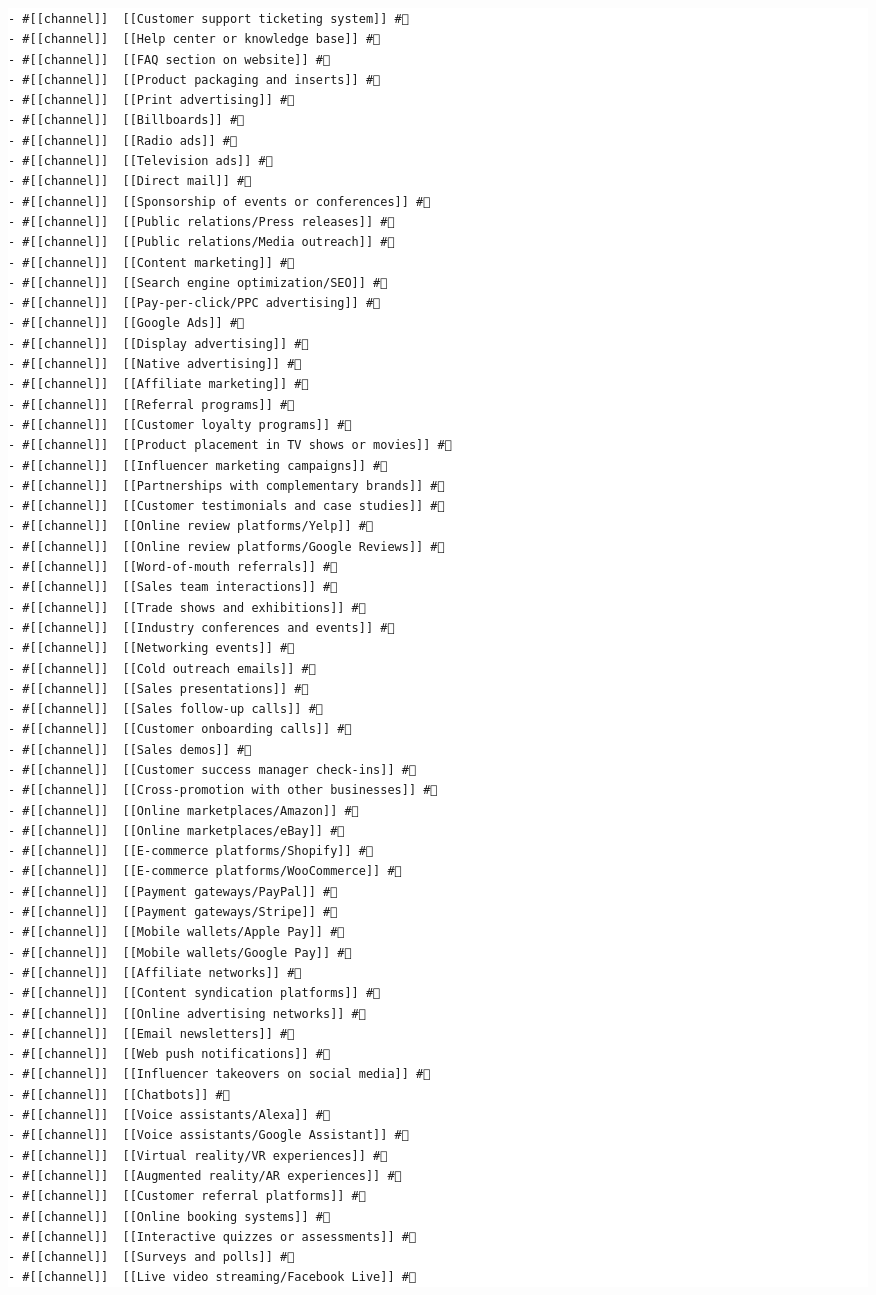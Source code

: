 ```- #[[channel]]  [[Phone]] #🔖
- #[[channel]]  [[Customer support ticketing system]] #🔖
- #[[channel]]  [[Help center or knowledge base]] #🔖
- #[[channel]]  [[FAQ section on website]] #🔖
- #[[channel]]  [[Product packaging and inserts]] #🔖
- #[[channel]]  [[Print advertising]] #🔖
- #[[channel]]  [[Billboards]] #🔖
- #[[channel]]  [[Radio ads]] #🔖
- #[[channel]]  [[Television ads]] #🔖
- #[[channel]]  [[Direct mail]] #🔖
- #[[channel]]  [[Sponsorship of events or conferences]] #🔖
- #[[channel]]  [[Public relations/Press releases]] #🔖
- #[[channel]]  [[Public relations/Media outreach]] #🔖
- #[[channel]]  [[Content marketing]] #🔖
- #[[channel]]  [[Search engine optimization/SEO]] #🔖
- #[[channel]]  [[Pay-per-click/PPC advertising]] #🔖
- #[[channel]]  [[Google Ads]] #🔖
- #[[channel]]  [[Display advertising]] #🔖
- #[[channel]]  [[Native advertising]] #🔖
- #[[channel]]  [[Affiliate marketing]] #🔖
- #[[channel]]  [[Referral programs]] #🔖
- #[[channel]]  [[Customer loyalty programs]] #🔖
- #[[channel]]  [[Product placement in TV shows or movies]] #🔖
- #[[channel]]  [[Influencer marketing campaigns]] #🔖
- #[[channel]]  [[Partnerships with complementary brands]] #🔖
- #[[channel]]  [[Customer testimonials and case studies]] #🔖
- #[[channel]]  [[Online review platforms/Yelp]] #🔖
- #[[channel]]  [[Online review platforms/Google Reviews]] #🔖
- #[[channel]]  [[Word-of-mouth referrals]] #🔖
- #[[channel]]  [[Sales team interactions]] #🔖
- #[[channel]]  [[Trade shows and exhibitions]] #🔖
- #[[channel]]  [[Industry conferences and events]] #🔖
- #[[channel]]  [[Networking events]] #🔖
- #[[channel]]  [[Cold outreach emails]] #🔖
- #[[channel]]  [[Sales presentations]] #🔖
- #[[channel]]  [[Sales follow-up calls]] #🔖
- #[[channel]]  [[Customer onboarding calls]] #🔖
- #[[channel]]  [[Sales demos]] #🔖
- #[[channel]]  [[Customer success manager check-ins]] #🔖
- #[[channel]]  [[Cross-promotion with other businesses]] #🔖
- #[[channel]]  [[Online marketplaces/Amazon]] #🔖
- #[[channel]]  [[Online marketplaces/eBay]] #🔖
- #[[channel]]  [[E-commerce platforms/Shopify]] #🔖
- #[[channel]]  [[E-commerce platforms/WooCommerce]] #🔖
- #[[channel]]  [[Payment gateways/PayPal]] #🔖
- #[[channel]]  [[Payment gateways/Stripe]] #🔖
- #[[channel]]  [[Mobile wallets/Apple Pay]] #🔖
- #[[channel]]  [[Mobile wallets/Google Pay]] #🔖
- #[[channel]]  [[Affiliate networks]] #🔖
- #[[channel]]  [[Content syndication platforms]] #🔖
- #[[channel]]  [[Online advertising networks]] #🔖
- #[[channel]]  [[Email newsletters]] #🔖
- #[[channel]]  [[Web push notifications]] #🔖
- #[[channel]]  [[Influencer takeovers on social media]] #🔖
- #[[channel]]  [[Chatbots]] #🔖
- #[[channel]]  [[Voice assistants/Alexa]] #🔖
- #[[channel]]  [[Voice assistants/Google Assistant]] #🔖
- #[[channel]]  [[Virtual reality/VR experiences]] #🔖
- #[[channel]]  [[Augmented reality/AR experiences]] #🔖
- #[[channel]]  [[Customer referral platforms]] #🔖
- #[[channel]]  [[Online booking systems]] #🔖
- #[[channel]]  [[Interactive quizzes or assessments]] #🔖
- #[[channel]]  [[Surveys and polls]] #🔖
- #[[channel]]  [[Live video streaming/Facebook Live]] #🔖
```